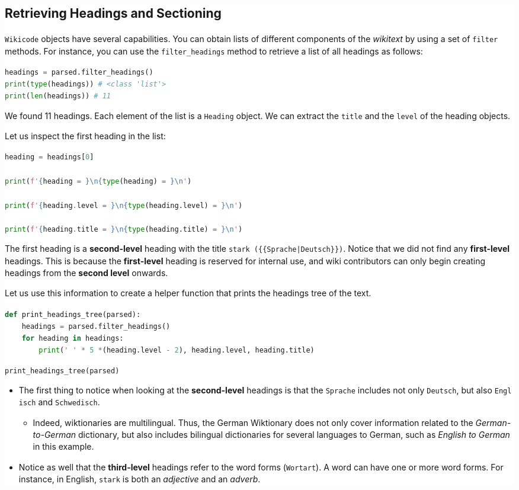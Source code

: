## Retrieving Headings and Sectioning

`Wikicode` objects have several capabilities. You can obtain lists of different components of the *wikitext* by using a set of `filter` methods. For instance, you can use the `filter_headings` method to retrieve a list of all headings as follows:

```python exec="1" source="tabbed-left" result="pycon" session="wiki"
headings = parsed.filter_headings()
print(type(headings)) # <class 'list'>
print(len(headings)) # 11
```

We found 11 headings. Each element of the list is a `Heading` object. We can extract the `title` and the `level` of the heading objects.

Let us inspect the first heading in the list:

```python exec="1" source="tabbed-left" result="pycon" session="wiki"
heading = headings[0]

print(f'{heading = }\n{type(heading) = }\n')

print(f'{heading.level = }\n{type(heading.level) = }\n')

print(f'{heading.title = }\n{type(heading.title) = }\n')

```

The first heading is a **second-level** heading with the title `stark ({{Sprache|Deutsch}})`. Notice that we did not find any **first-level** headings. This is because the **first-level** heading is reserved for internal use, and wiki contributors can only begin creating headings from the **second level** onwards.

Let us use this information to create a helper function that prints the headings tree of the text.

```python exec="1" source="above" session="wiki"
def print_headings_tree(parsed):
    headings = parsed.filter_headings()
    for heading in headings:
        print(' ' * 5 *(heading.level - 2), heading.level, heading.title)
```

```python exec="1" source="tabbed-left" result="pycon" session="wiki"
print_headings_tree(parsed)
```

- The first thing to notice when looking at the **second-level** headings is that the `Sprache` includes not only `Deutsch`, but also `Englisch` and `Schwedisch`.

    - Indeed, wiktionaries are multilingual. Thus, the German Wiktionary does not only cover information related to the *German-to-German* dictionary, but also includes bilingual dictionaries for several languages to German, such as *English to German* in this example.

- Notice as well that the **third-level** headings refer to the word forms (`Wortart`). A word can have one or more word forms. For instance, in English, `stark` is both an *adjective* and an *adverb*.
